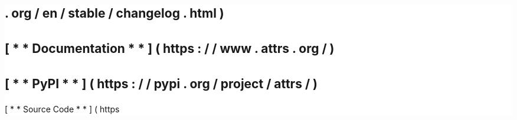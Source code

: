 .
org
/
en
/
stable
/
changelog
.
html
)
-
[
*
*
Documentation
*
*
]
(
https
:
/
/
www
.
attrs
.
org
/
)
-
[
*
*
PyPI
*
*
]
(
https
:
/
/
pypi
.
org
/
project
/
attrs
/
)
-
[
*
*
Source
Code
*
*
]
(
https